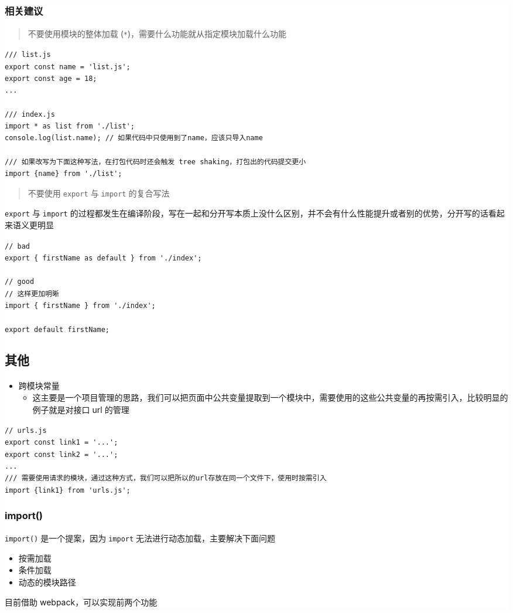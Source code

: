 ### 相关建议

> 不要使用模块的整体加载 (`*`)，需要什么功能就从指定模块加载什么功能

```
/// list.js
export const name = 'list.js';
export const age = 18;
...

/// index.js
import * as list from './list';
console.log(list.name); // 如果代码中只使用到了name，应该只导入name

/// 如果改写为下面这种写法，在打包代码时还会触发 tree shaking，打包出的代码提交更小
import {name} from './list';
```

> 不要使用 `export` 与 `import` 的复合写法

`export` 与 `import` 的过程都发生在编译阶段，写在一起和分开写本质上没什么区别，并不会有什么性能提升或者别的优势，分开写的话看起来语义更明显

```
// bad
export { firstName as default } from './index';

// good
// 这样更加明晰
import { firstName } from './index';

export default firstName;
```

其他
--
*   跨模块常量
    *   这主要是一个项目管理的思路，我们可以把页面中公共变量提取到一个模块中，需要使用的这些公共变量的再按需引入，比较明显的例子就是对接口 url 的管理
```
// urls.js
export const link1 = '...';
export const link2 = '...';
...
/// 需要使用请求的模块，通过这种方式，我们可以把所以的url存放在同一个文件下，使用时按需引入
import {link1} from 'urls.js';
```

### import()

`import()` 是一个提案，因为 `import` 无法进行动态加载，主要解决下面问题

*   按需加载
*   条件加载
*   动态的模块路径

目前借助 webpack，可以实现前两个功能
